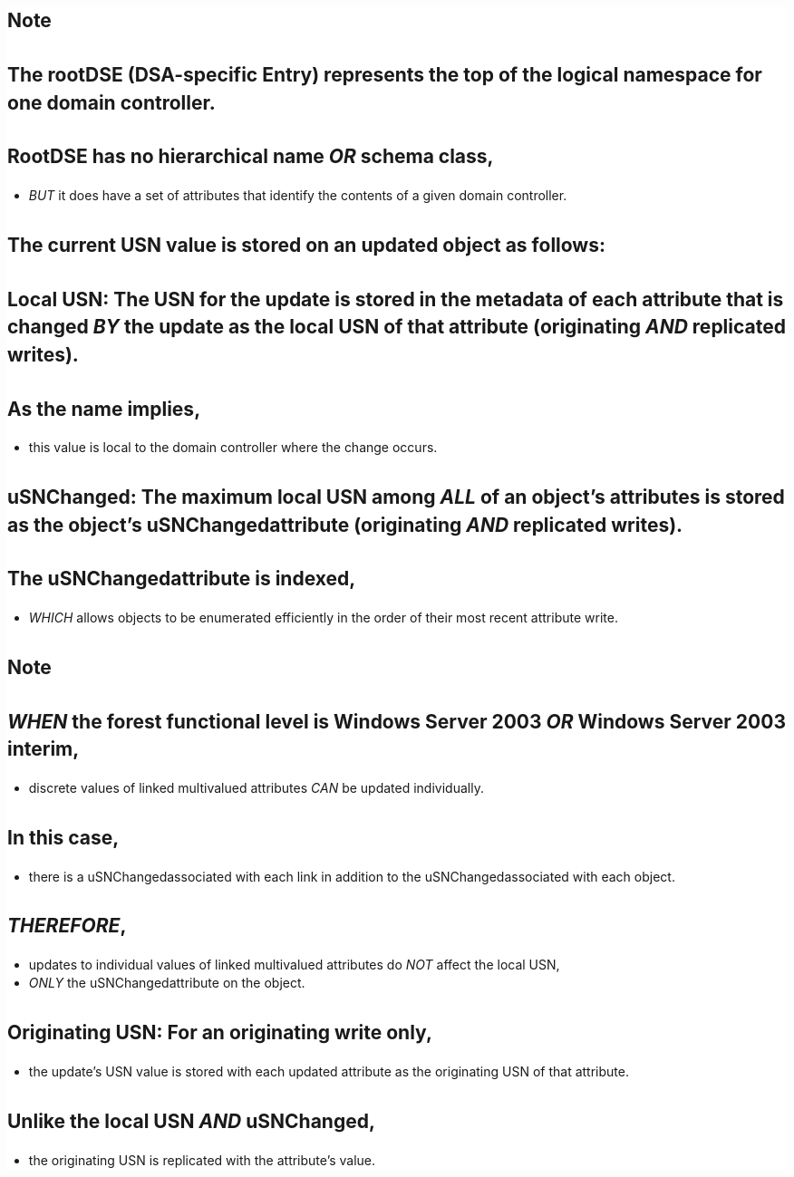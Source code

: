 ## Note

## The rootDSE (DSA-specific Entry) represents the top of the logical namespace for one domain controller.
## RootDSE has no hierarchical name *OR* schema class,
- *BUT* it does have a set of attributes that identify the contents of a given domain controller.
## The current USN value is stored on an updated object as follows:

## Local USN: The USN for the update is stored in the metadata of each attribute that is changed *BY* the update as the local USN of that attribute (originating *AND* replicated writes).
## As the name implies,
- this value is local to the domain controller where the change occurs.

## uSNChanged: The maximum local USN among *ALL* of an object’s attributes is stored as the object’s uSNChangedattribute (originating *AND* replicated writes).
## The uSNChangedattribute is indexed,
- *WHICH* allows objects to be enumerated efficiently in the order of their most recent attribute write.

## Note

## *WHEN* the forest functional level is Windows Server 2003 *OR* Windows Server 2003 interim,
- discrete values of linked multivalued attributes *CAN* be updated individually.
## In this case,
- there is a uSNChangedassociated with each link in addition to the uSNChangedassociated with each object.
## *THEREFORE*,
- updates to individual values of linked multivalued attributes do *NOT* affect the local USN,
- *ONLY* the uSNChangedattribute on the object.
## Originating USN: For an originating write only,
- the update’s USN value is stored with each updated attribute as the originating USN of that attribute.
## Unlike the local USN *AND* uSNChanged,
- the originating USN is replicated with the attribute’s value.
